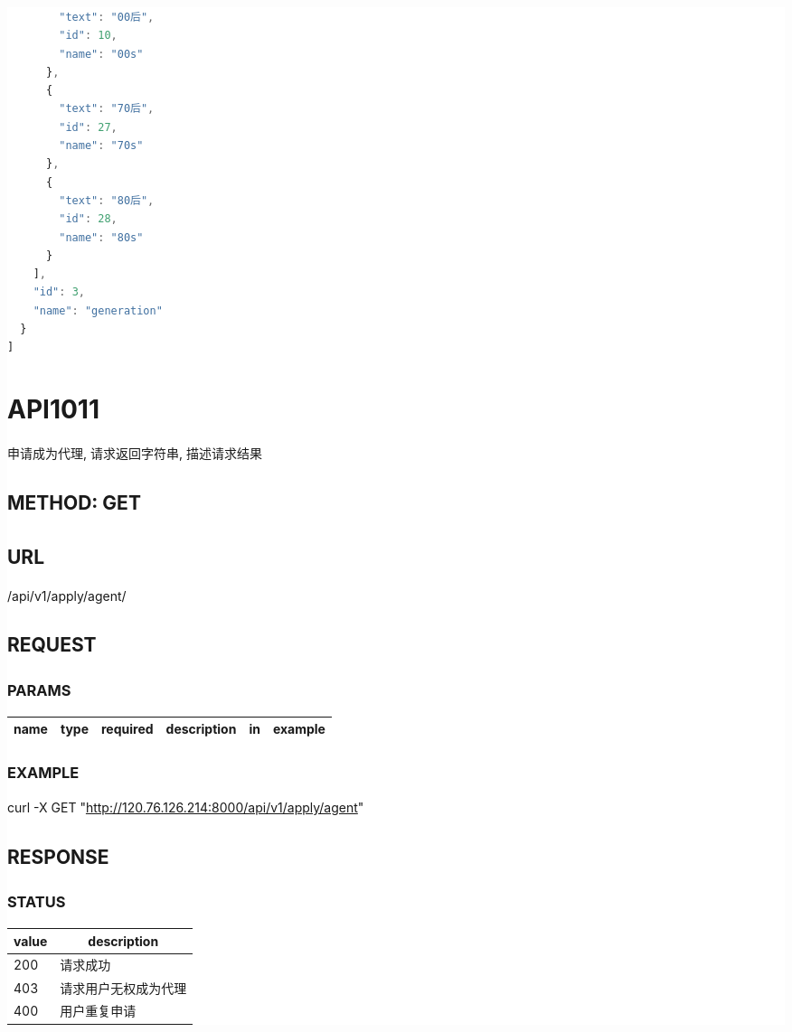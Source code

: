~~~javascript
        "text": "00后",
        "id": 10,
        "name": "00s"
      },
      {
        "text": "70后",
        "id": 27,
        "name": "70s"
      },
      {
        "text": "80后",
        "id": 28,
        "name": "80s"
      }
    ],
    "id": 3,
    "name": "generation"
  }
]
~~~

# API1011
申请成为代理, 请求返回字符串, 描述请求结果

## METHOD: GET

## URL
/api/v1/apply/agent/

## REQUEST
### PARAMS
| name | type | required | description | in | example |
|-----|----|--------|-----------|---|-------|

### EXAMPLE
curl -X GET "http://120.76.126.214:8000/api/v1/apply/agent"

## RESPONSE

### STATUS
| value | description |
| ----- | ----------- |
|  200  |请求成功|
|403|请求用户无权成为代理|
|400|用户重复申请|
